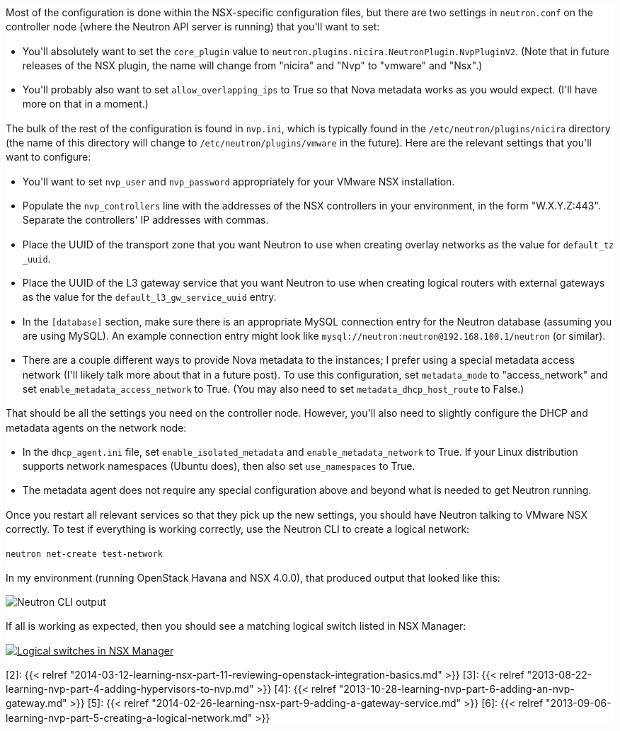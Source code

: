 Most of the configuration is done within the NSX-specific configuration files, but there are two settings in `neutron.conf` on the controller node (where the Neutron API server is running) that you'll want to set:

* You'll absolutely want to set the `core_plugin` value to `neutron.plugins.nicira.NeutronPlugin.NvpPluginV2`. (Note that in future releases of the NSX plugin, the name will change from "nicira" and "Nvp" to "vmware" and "Nsx".)

* You'll probably also want to set `allow_overlapping_ips` to True so that Nova metadata works as you would expect. (I'll have more on that in a moment.)

The bulk of the rest of the configuration is found in `nvp.ini`, which is typically found in the `/etc/neutron/plugins/nicira` directory (the name of this directory will change to `/etc/neutron/plugins/vmware` in the future). Here are the relevant settings that you'll want to configure:

* You'll want to set `nvp_user` and `nvp_password` appropriately for your VMware NSX installation.

* Populate the `nvp_controllers` line with the addresses of the NSX controllers in your environment, in the form "W.X.Y.Z:443". Separate the controllers' IP addresses with commas.

* Place the UUID of the transport zone that you want Neutron to use when creating overlay networks as the value for `default_tz_uuid`.

* Place the UUID of the L3 gateway service that you want Neutron to use when creating logical routers with external gateways as the value for the `default_l3_gw_service_uuid` entry.

* In the `[database]` section, make sure there is an appropriate MySQL connection entry for the Neutron database (assuming you are using MySQL). An example connection entry might look like `mysql://neutron:neutron@192.168.100.1/neutron` (or similar).

* There are a couple different ways to provide Nova metadata to the instances; I prefer using a special metadata access network (I'll likely talk more about that in a future post). To use this configuration, set `metadata_mode` to "access_network" and set `enable_metadata_access_network` to True. (You may also need to set `metadata_dhcp_host_route` to False.)

That should be all the settings you need on the controller node. However, you'll also need to slightly configure the DHCP and metadata agents on the network node:

* In the `dhcp_agent.ini` file, set `enable_isolated_metadata` and `enable_metadata_network` to True. If your Linux distribution supports network namespaces (Ubuntu does), then also set `use_namespaces` to True.

* The metadata agent does not require any special configuration above and beyond what is needed to get Neutron running.

Once you restart all relevant services so that they pick up the new settings, you should have Neutron talking to VMware NSX correctly. To test if everything is working correctly, use the Neutron CLI to create a logical network:

    neutron net-create test-network

In my environment (running OpenStack Havana and NSX 4.0.0), that produced output that looked like this:

![Neutron CLI output](/public/img/neutron-cli-output.png)

If all is working as expected, then you should see a matching logical switch listed in NSX Manager:

[![Logical switches in NSX Manager](/public/img/nsx-manager-logical-switch-small.png)](/public/img/nsx-manager-logical-switch.png)


[1]: /learning-nvp-nsx/
[2]: {{< relref "2014-03-12-learning-nsx-part-11-reviewing-openstack-integration-basics.md" >}}
[3]: {{< relref "2013-08-22-learning-nvp-part-4-adding-hypervisors-to-nvp.md" >}}
[4]: {{< relref "2013-10-28-learning-nvp-part-6-adding-an-nvp-gateway.md" >}}
[5]: {{< relref "2014-02-26-learning-nsx-part-9-adding-a-gateway-service.md" >}}
[6]: {{< relref "2013-09-06-learning-nvp-part-5-creating-a-logical-network.md" >}}